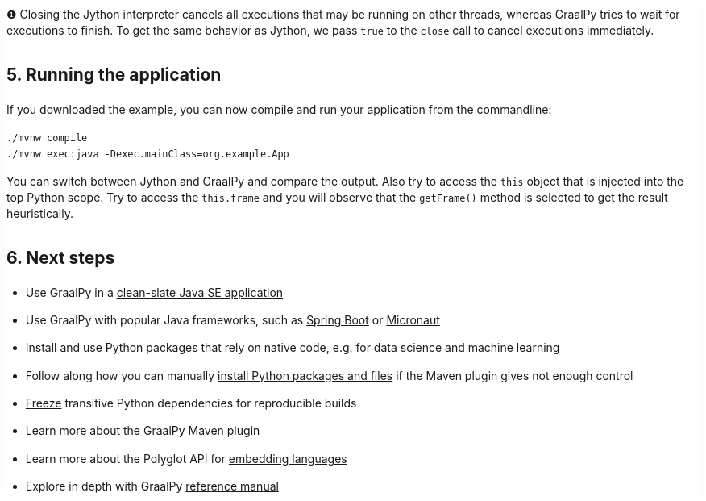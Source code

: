 ❶ Closing the Jython interpreter cancels all executions that may be running on other threads, whereas GraalPy tries to wait for executions to finish.
To get the same behavior as Jython, we pass `true` to the `close` call to cancel executions immediately.

## 5. Running the application

If you downloaded the [example](https://github.com/graalvm/graalpy-demos/tree/master/jython), you can now compile and run your application from the commandline:

```shell
./mvnw compile
./mvnw exec:java -Dexec.mainClass=org.example.App
```

You can switch between Jython and GraalPy and compare the output.
Also try to access the `this` object that is injected into the top Python scope.
Try to access the `this.frame` and you will observe that the `getFrame()` method is selected to get the result heuristically.

## 6. Next steps

- Use GraalPy in a [clean-slate Java SE application](../graalpy-javase-guide/README.md)
- Use GraalPy with popular Java frameworks, such as [Spring Boot](../graalpy-spring-boot-guide/README.md) or [Micronaut](../graalpy-micronaut-guide/README.md)
- Install and use Python packages that rely on [native code](../graalpy-native-extensions-guide/README.md), e.g. for data science and machine learning
- Follow along how you can manually [install Python packages and files](../graalpy-custom-venv-guide/README.md) if the Maven plugin gives not enough control
- [Freeze](../graalpy-freeze-dependencies-guide/README.md) transitive Python dependencies for reproducible builds


- Learn more about the GraalPy [Maven plugin](https://www.graalvm.org/latest/reference-manual/python/Embedding-Build-Tools/)
- Learn more about the Polyglot API for [embedding languages](https://www.graalvm.org/latest/reference-manual/embed-languages/)
- Explore in depth with GraalPy [reference manual](https://www.graalvm.org/latest/reference-manual/python/)
